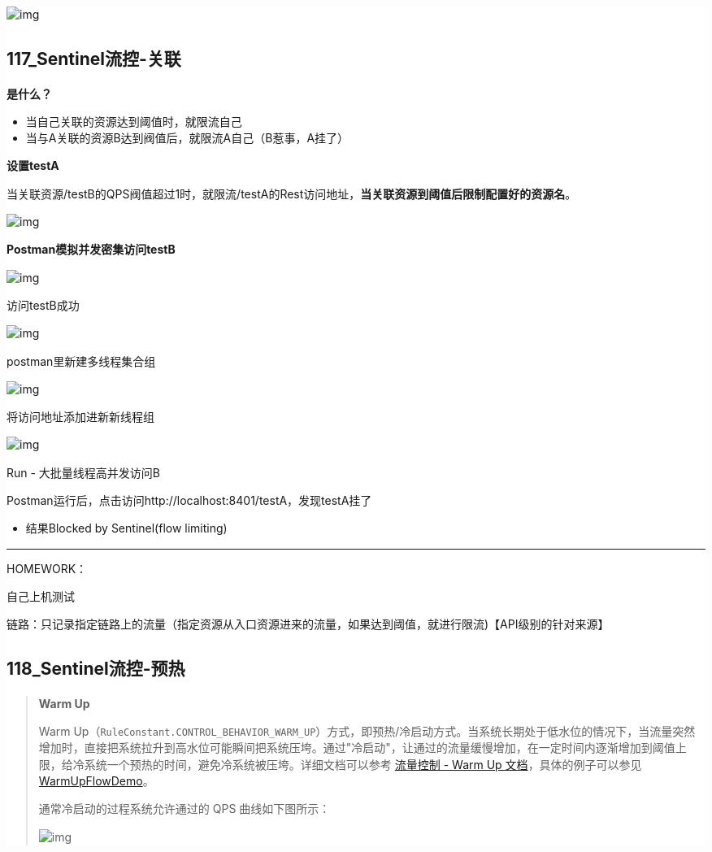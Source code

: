 ![img](https://shanpeng326-1301338170.cos.ap-beijing.myqcloud.com/%E7%AC%94%E8%AE%B0%E5%9B%BE%E7%89%87/springcloud/2-2-3.png) 

## 117_Sentinel流控-关联

**是什么？**

- 当自己关联的资源达到阈值时，就限流自己
- 当与A关联的资源B达到阀值后，就限流A自己（B惹事，A挂了）

**设置testA**

当关联资源/testB的QPS阀值超过1时，就限流/testA的Rest访问地址，**当关联资源到阈值后限制配置好的资源名**。

 ![img](https://shanpeng326-1301338170.cos.ap-beijing.myqcloud.com/%E7%AC%94%E8%AE%B0%E5%9B%BE%E7%89%87/springcloud/2-2-4.png) 

**Postman模拟并发密集访问testB**

![img](https://shanpeng326-1301338170.cos.ap-beijing.myqcloud.com/%E7%AC%94%E8%AE%B0%E5%9B%BE%E7%89%87/springcloud/2-2-5.png)

访问testB成功

 ![img](https://shanpeng326-1301338170.cos.ap-beijing.myqcloud.com/%E7%AC%94%E8%AE%B0%E5%9B%BE%E7%89%87/springcloud/2-2-6.png) 

postman里新建多线程集合组

![img](https://shanpeng326-1301338170.cos.ap-beijing.myqcloud.com/%E7%AC%94%E8%AE%B0%E5%9B%BE%E7%89%87/springcloud/2-2-7.png)

将访问地址添加进新新线程组

![img](https://shanpeng326-1301338170.cos.ap-beijing.myqcloud.com/%E7%AC%94%E8%AE%B0%E5%9B%BE%E7%89%87/springcloud/2-2-8.png)

Run - 大批量线程高并发访问B

Postman运行后，点击访问http://localhost:8401/testA，发现testA挂了

- 结果Blocked by Sentinel(flow limiting)

------

HOMEWORK：

自己上机测试

链路：只记录指定链路上的流量（指定资源从入口资源进来的流量，如果达到阈值，就进行限流)【API级别的针对来源】

## 118_Sentinel流控-预热

> **Warm Up**
>
> Warm Up（`RuleConstant.CONTROL_BEHAVIOR_WARM_UP`）方式，即预热/冷启动方式。当系统长期处于低水位的情况下，当流量突然增加时，直接把系统拉升到高水位可能瞬间把系统压垮。通过"冷启动"，让通过的流量缓慢增加，在一定时间内逐渐增加到阈值上限，给冷系统一个预热的时间，避免冷系统被压垮。详细文档可以参考 [流量控制 - Warm Up 文档](https://github.com/alibaba/Sentinel/wiki/限流---冷启动)，具体的例子可以参见 [WarmUpFlowDemo](https://github.com/alibaba/Sentinel/blob/master/sentinel-demo/sentinel-demo-basic/src/main/java/com/alibaba/csp/sentinel/demo/flow/WarmUpFlowDemo.java)。
>
> 通常冷启动的过程系统允许通过的 QPS 曲线如下图所示：
>
>  ![img](https://shanpeng326-1301338170.cos.ap-beijing.myqcloud.com/%E7%AC%94%E8%AE%B0%E5%9B%BE%E7%89%87/springcloud/2-2-9.png) 
